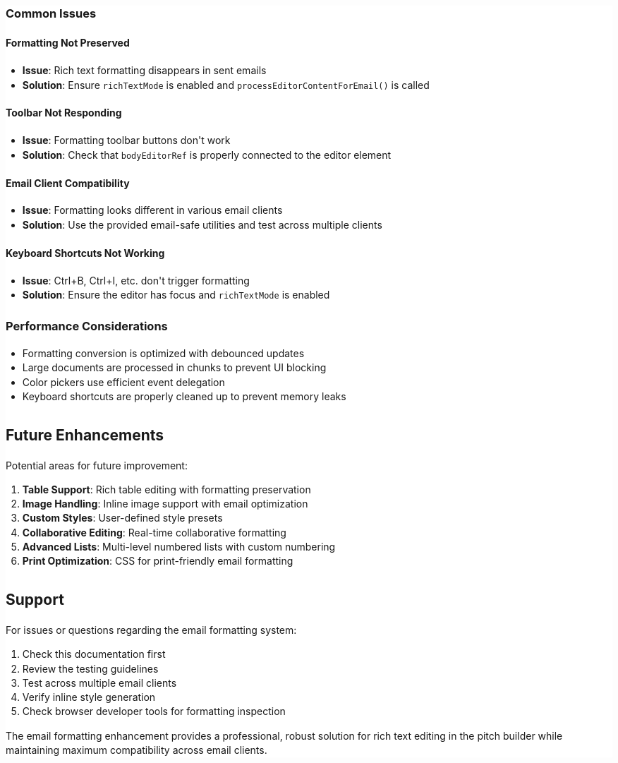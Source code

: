 ### Common Issues

#### Formatting Not Preserved
- **Issue**: Rich text formatting disappears in sent emails
- **Solution**: Ensure `richTextMode` is enabled and `processEditorContentForEmail()` is called

#### Toolbar Not Responding  
- **Issue**: Formatting toolbar buttons don't work
- **Solution**: Check that `bodyEditorRef` is properly connected to the editor element

#### Email Client Compatibility
- **Issue**: Formatting looks different in various email clients
- **Solution**: Use the provided email-safe utilities and test across multiple clients

#### Keyboard Shortcuts Not Working
- **Issue**: Ctrl+B, Ctrl+I, etc. don't trigger formatting
- **Solution**: Ensure the editor has focus and `richTextMode` is enabled

### Performance Considerations

- Formatting conversion is optimized with debounced updates
- Large documents are processed in chunks to prevent UI blocking
- Color pickers use efficient event delegation
- Keyboard shortcuts are properly cleaned up to prevent memory leaks

## Future Enhancements

Potential areas for future improvement:

1. **Table Support**: Rich table editing with formatting preservation
2. **Image Handling**: Inline image support with email optimization
3. **Custom Styles**: User-defined style presets
4. **Collaborative Editing**: Real-time collaborative formatting
5. **Advanced Lists**: Multi-level numbered lists with custom numbering
6. **Print Optimization**: CSS for print-friendly email formatting

## Support

For issues or questions regarding the email formatting system:

1. Check this documentation first
2. Review the testing guidelines
3. Test across multiple email clients
4. Verify inline style generation
5. Check browser developer tools for formatting inspection

The email formatting enhancement provides a professional, robust solution for rich text editing in the pitch builder while maintaining maximum compatibility across email clients.